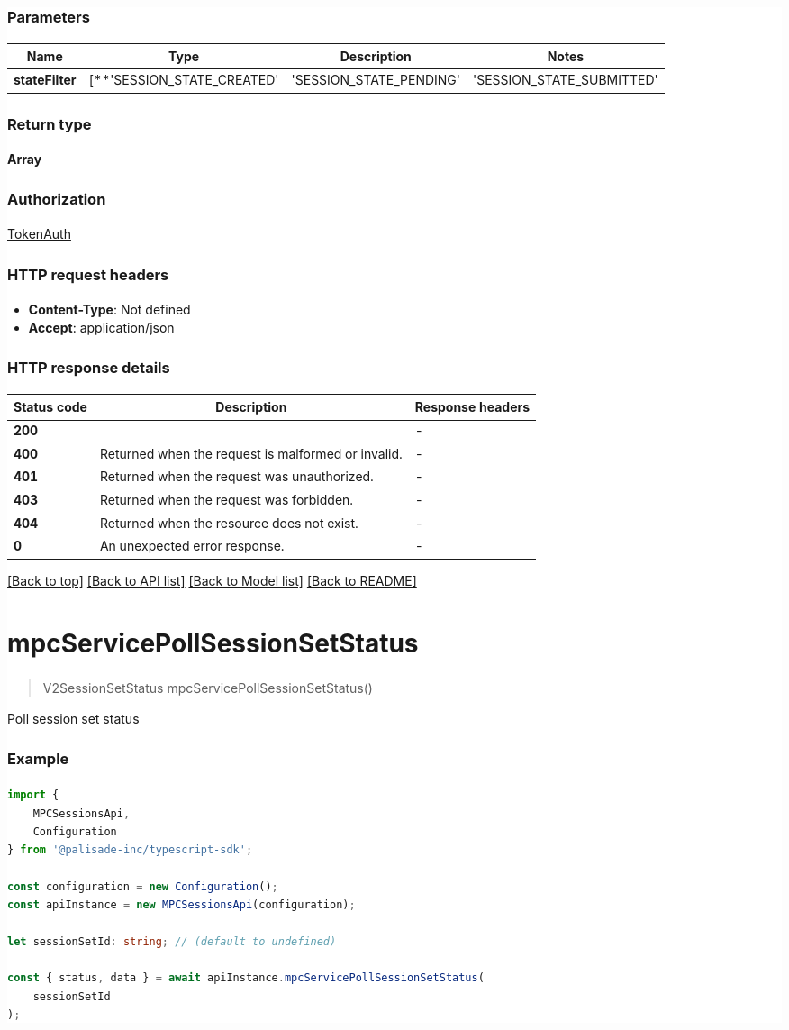 ```typescript
```

### Parameters

|Name | Type | Description  | Notes|
|------------- | ------------- | ------------- | -------------|
| **stateFilter** | [**&#39;SESSION_STATE_CREATED&#39; | &#39;SESSION_STATE_PENDING&#39; | &#39;SESSION_STATE_SUBMITTED&#39; | &#39;SESSION_STATE_COMPLETED&#39; | &#39;SESSION_STATE_TIMED_OUT&#39; | &#39;SESSION_STATE_FAILED&#39; | &#39;SESSION_STATE_PROCESSED&#39; | &#39;SESSION_STATE_SUPER&#39; | &#39;SESSION_STATE_INITIAL&#39;**]**Array<&#39;SESSION_STATE_CREATED&#39; &#124; &#39;SESSION_STATE_PENDING&#39; &#124; &#39;SESSION_STATE_SUBMITTED&#39; &#124; &#39;SESSION_STATE_COMPLETED&#39; &#124; &#39;SESSION_STATE_TIMED_OUT&#39; &#124; &#39;SESSION_STATE_FAILED&#39; &#124; &#39;SESSION_STATE_PROCESSED&#39; &#124; &#39;SESSION_STATE_SUPER&#39; &#124; &#39;SESSION_STATE_INITIAL&#39;>** |  - SESSION_STATE_SUBMITTED: Session has completed &amp; submitted data from this device  - SESSION_STATE_COMPLETED: Session has completed but this device did not submit data  - SESSION_STATE_SUPER: FSM USE ONLY: Super state  - SESSION_STATE_INITIAL: FSM USE ONLY: Initial state | defaults to undefined|


### Return type

**Array<V2Session>**

### Authorization

[TokenAuth](../README.md#TokenAuth)

### HTTP request headers

 - **Content-Type**: Not defined
 - **Accept**: application/json


### HTTP response details
| Status code | Description | Response headers |
|-------------|-------------|------------------|
|**200** |  |  -  |
|**400** | Returned when the request is malformed or invalid. |  -  |
|**401** | Returned when the request was unauthorized. |  -  |
|**403** | Returned when the request was forbidden. |  -  |
|**404** | Returned when the resource does not exist. |  -  |
|**0** | An unexpected error response. |  -  |

[[Back to top]](#) [[Back to API list]](../README.md#documentation-for-api-endpoints) [[Back to Model list]](../README.md#documentation-for-models) [[Back to README]](../README.md)

# **mpcServicePollSessionSetStatus**
> V2SessionSetStatus mpcServicePollSessionSetStatus()

Poll session set status

### Example

```typescript
import {
    MPCSessionsApi,
    Configuration
} from '@palisade-inc/typescript-sdk';

const configuration = new Configuration();
const apiInstance = new MPCSessionsApi(configuration);

let sessionSetId: string; // (default to undefined)

const { status, data } = await apiInstance.mpcServicePollSessionSetStatus(
    sessionSetId
);
```
